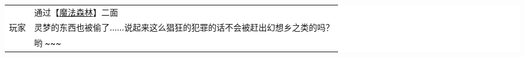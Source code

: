 <table><tbody><tr class="tt-status-header" id="实验爆弹-24" data-pos="&#91;&quot;\u5b9e\u9a8c\u7206\u5f39&quot;,24&#93;"><td class="tt-s" lang="zh"><div class="poem"></div></td><td class="tt-status" lang="zh"><div class="poem">通过【<a href="/index.php?title=%E5%A4%A7%E5%AE%B6%E7%9A%84%E5%B9%BB%E6%83%B3%E4%B9%A1/%E5%9C%B0%E5%9B%BE/%E9%AD%94%E6%B3%95%E6%A3%AE%E6%9E%97&amp;action=edit&amp;redlink=1" class="new" title="大家的幻想乡/地图/魔法森林（页面不存在）">魔法森林</a>】二面</div></td></tr><tr class="tt-content" id="实验爆弹-25" data-pos="&#91;&quot;\u5b9e\u9a8c\u7206\u5f39&quot;,25&#93;"><td id="玩家" class="tt-char" lang="zh"><div class="poem">玩家</div></td><td class="tt-zh" lang="zh"><div class="poem">灵梦的东西也被偷了……说起来这么猖狂的犯罪的话不会被赶出幻想乡之类的吗？</div></td></tr><tr class="tt-narrator" id="实验爆弹-26" data-pos="&#91;&quot;\u5b9e\u9a8c\u7206\u5f39&quot;,26&#93;"><td id="" class="tt-narrator" lang="zh"><div class="poem"></div></td><td class="tt-zh" lang="zh"><div class="poem">哟 ~~~